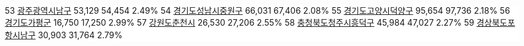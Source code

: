  <tr class="item">
    <td>53</td>
    <td><a href="/apt/광주광역시남구">광주광역시남구</a></td>
    <td>53,129</td>
    <td>54,454</td>
    <td>2.49%</td>
  </tr>

  <tr class="item">
    <td>54</td>
    <td><a href="/apt/경기도성남시중원구">경기도성남시중원구</a></td>
    <td>66,031</td>
    <td>67,406</td>
    <td>2.08%</td>
  </tr>

  <tr class="item">
    <td>55</td>
    <td><a href="/apt/경기도고양시덕양구">경기도고양시덕양구</a></td>
    <td>95,654</td>
    <td>97,736</td>
    <td>2.18%</td>
  </tr>

  <tr class="item">
    <td>56</td>
    <td><a href="/apt/경기도가평군">경기도가평군</a></td>
    <td>16,750</td>
    <td>17,250</td>
    <td>2.99%</td>
  </tr>

  <tr class="item">
    <td>57</td>
    <td><a href="/apt/강원도춘천시">강원도춘천시</a></td>
    <td>26,530</td>
    <td>27,206</td>
    <td>2.55%</td>
  </tr>

  <tr class="item">
    <td>58</td>
    <td><a href="/apt/충청북도청주시흥덕구">충청북도청주시흥덕구</a></td>
    <td>45,984</td>
    <td>47,027</td>
    <td>2.27%</td>
  </tr>

  <tr class="item">
    <td>59</td>
    <td><a href="/apt/경상북도포항시남구">경상북도포항시남구</a></td>
    <td>30,903</td>
    <td>31,764</td>
    <td>2.79%</td>
  </tr>
